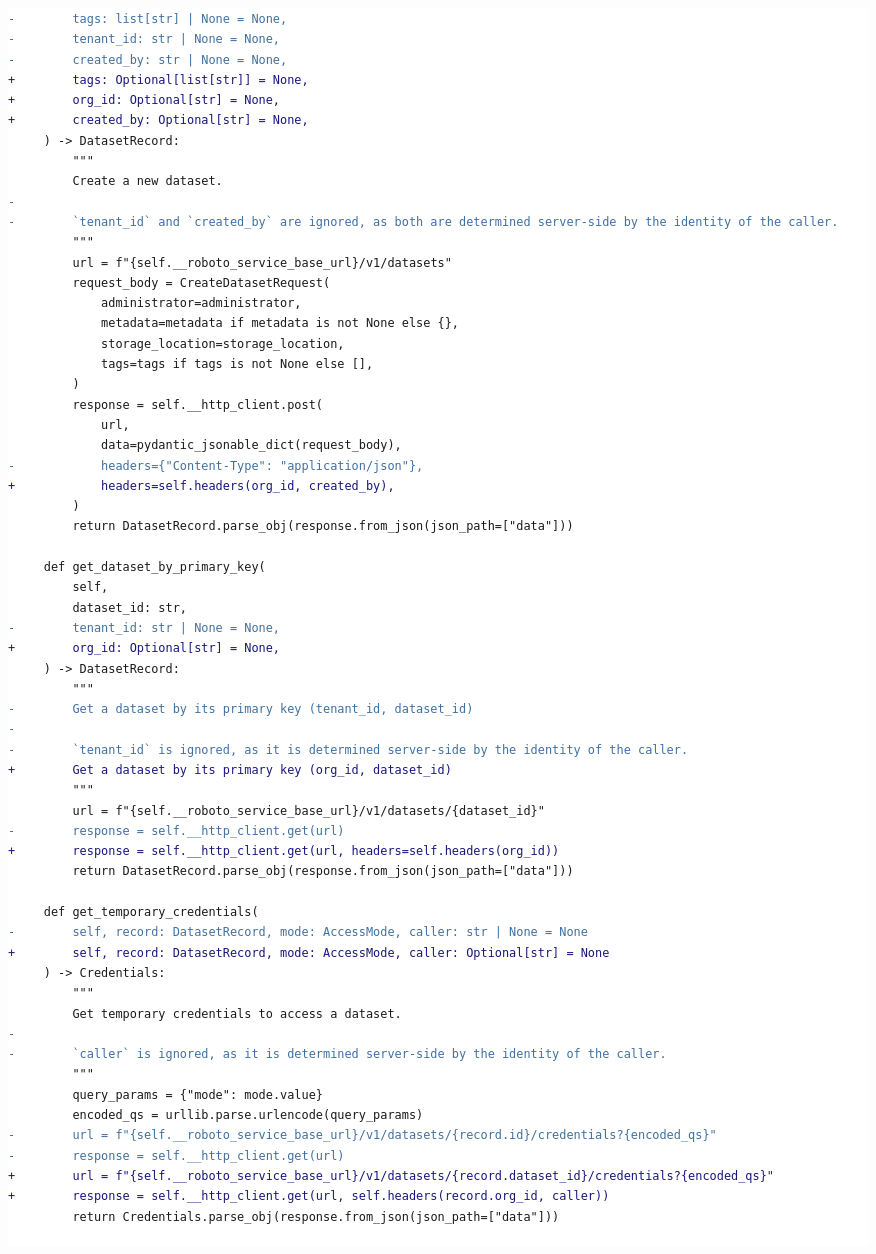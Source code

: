 ```diff
-        tags: list[str] | None = None,
-        tenant_id: str | None = None,
-        created_by: str | None = None,
+        tags: Optional[list[str]] = None,
+        org_id: Optional[str] = None,
+        created_by: Optional[str] = None,
     ) -> DatasetRecord:
         """
         Create a new dataset.
-
-        `tenant_id` and `created_by` are ignored, as both are determined server-side by the identity of the caller.
         """
         url = f"{self.__roboto_service_base_url}/v1/datasets"
         request_body = CreateDatasetRequest(
             administrator=administrator,
             metadata=metadata if metadata is not None else {},
             storage_location=storage_location,
             tags=tags if tags is not None else [],
         )
         response = self.__http_client.post(
             url,
             data=pydantic_jsonable_dict(request_body),
-            headers={"Content-Type": "application/json"},
+            headers=self.headers(org_id, created_by),
         )
         return DatasetRecord.parse_obj(response.from_json(json_path=["data"]))
 
     def get_dataset_by_primary_key(
         self,
         dataset_id: str,
-        tenant_id: str | None = None,
+        org_id: Optional[str] = None,
     ) -> DatasetRecord:
         """
-        Get a dataset by its primary key (tenant_id, dataset_id)
-
-        `tenant_id` is ignored, as it is determined server-side by the identity of the caller.
+        Get a dataset by its primary key (org_id, dataset_id)
         """
         url = f"{self.__roboto_service_base_url}/v1/datasets/{dataset_id}"
-        response = self.__http_client.get(url)
+        response = self.__http_client.get(url, headers=self.headers(org_id))
         return DatasetRecord.parse_obj(response.from_json(json_path=["data"]))
 
     def get_temporary_credentials(
-        self, record: DatasetRecord, mode: AccessMode, caller: str | None = None
+        self, record: DatasetRecord, mode: AccessMode, caller: Optional[str] = None
     ) -> Credentials:
         """
         Get temporary credentials to access a dataset.
-
-        `caller` is ignored, as it is determined server-side by the identity of the caller.
         """
         query_params = {"mode": mode.value}
         encoded_qs = urllib.parse.urlencode(query_params)
-        url = f"{self.__roboto_service_base_url}/v1/datasets/{record.id}/credentials?{encoded_qs}"
-        response = self.__http_client.get(url)
+        url = f"{self.__roboto_service_base_url}/v1/datasets/{record.dataset_id}/credentials?{encoded_qs}"
+        response = self.__http_client.get(url, self.headers(record.org_id, caller))
         return Credentials.parse_obj(response.from_json(json_path=["data"]))
 
```